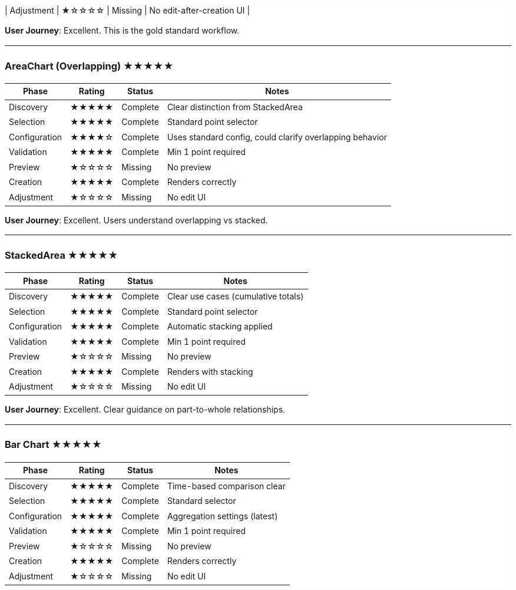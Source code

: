 | Adjustment | ★☆☆☆☆ | Missing | No edit-after-creation UI |

**User Journey**: Excellent. This is the gold standard workflow.

---

### AreaChart (Overlapping) ★★★★★
| Phase | Rating | Status | Notes |
|-------|--------|--------|-------|
| Discovery | ★★★★★ | Complete | Clear distinction from StackedArea |
| Selection | ★★★★★ | Complete | Standard point selector |
| Configuration | ★★★★☆ | Complete | Uses standard config, could clarify overlapping behavior |
| Validation | ★★★★★ | Complete | Min 1 point required |
| Preview | ★☆☆☆☆ | Missing | No preview |
| Creation | ★★★★★ | Complete | Renders correctly |
| Adjustment | ★☆☆☆☆ | Missing | No edit UI |

**User Journey**: Excellent. Users understand overlapping vs stacked.

---

### StackedArea ★★★★★
| Phase | Rating | Status | Notes |
|-------|--------|--------|-------|
| Discovery | ★★★★★ | Complete | Clear use cases (cumulative totals) |
| Selection | ★★★★★ | Complete | Standard point selector |
| Configuration | ★★★★★ | Complete | Automatic stacking applied |
| Validation | ★★★★★ | Complete | Min 1 point required |
| Preview | ★☆☆☆☆ | Missing | No preview |
| Creation | ★★★★★ | Complete | Renders with stacking |
| Adjustment | ★☆☆☆☆ | Missing | No edit UI |

**User Journey**: Excellent. Clear guidance on part-to-whole relationships.

---

### Bar Chart ★★★★★
| Phase | Rating | Status | Notes |
|-------|--------|--------|-------|
| Discovery | ★★★★★ | Complete | Time-based comparison clear |
| Selection | ★★★★★ | Complete | Standard selector |
| Configuration | ★★★★★ | Complete | Aggregation settings (latest) |
| Validation | ★★★★★ | Complete | Min 1 point required |
| Preview | ★☆☆☆☆ | Missing | No preview |
| Creation | ★★★★★ | Complete | Renders correctly |
| Adjustment | ★☆☆☆☆ | Missing | No edit UI |
